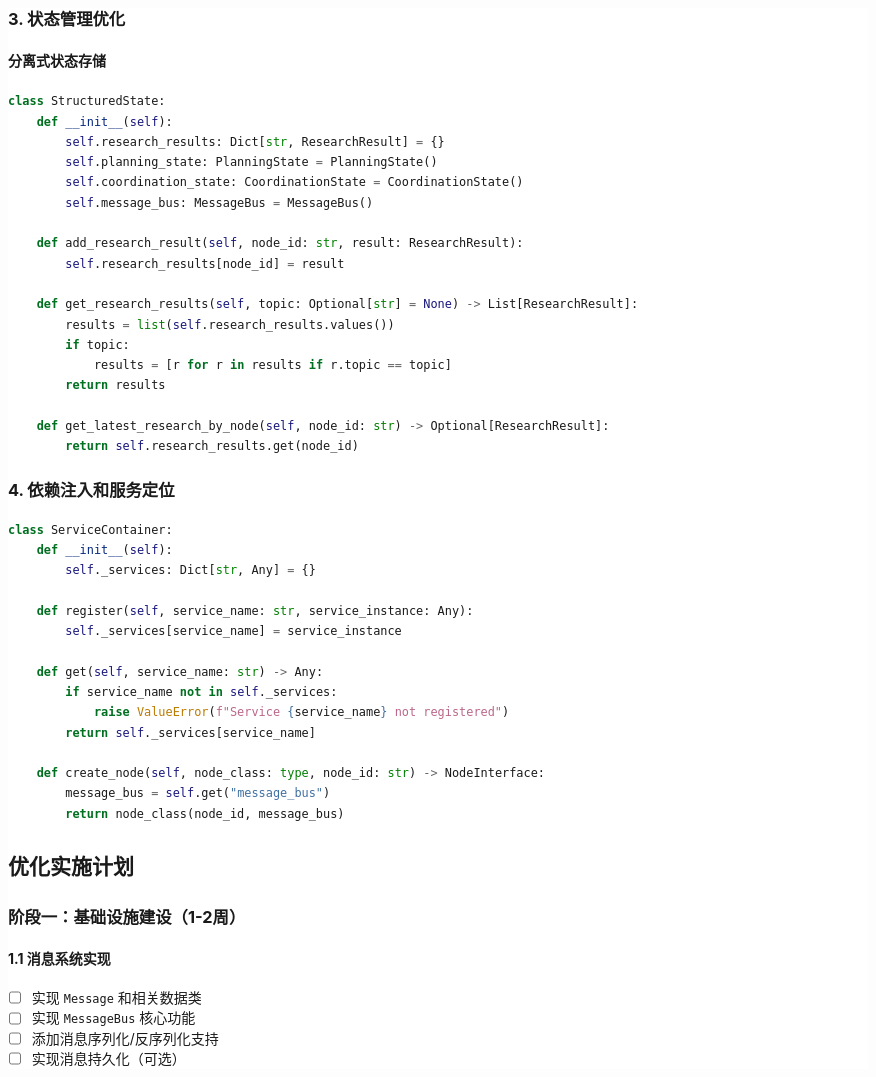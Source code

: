 ### 3. 状态管理优化

#### 分离式状态存储
```python
class StructuredState:
    def __init__(self):
        self.research_results: Dict[str, ResearchResult] = {}
        self.planning_state: PlanningState = PlanningState()
        self.coordination_state: CoordinationState = CoordinationState()
        self.message_bus: MessageBus = MessageBus()
        
    def add_research_result(self, node_id: str, result: ResearchResult):
        self.research_results[node_id] = result
        
    def get_research_results(self, topic: Optional[str] = None) -> List[ResearchResult]:
        results = list(self.research_results.values())
        if topic:
            results = [r for r in results if r.topic == topic]
        return results
        
    def get_latest_research_by_node(self, node_id: str) -> Optional[ResearchResult]:
        return self.research_results.get(node_id)
```

### 4. 依赖注入和服务定位

```python
class ServiceContainer:
    def __init__(self):
        self._services: Dict[str, Any] = {}
        
    def register(self, service_name: str, service_instance: Any):
        self._services[service_name] = service_instance
        
    def get(self, service_name: str) -> Any:
        if service_name not in self._services:
            raise ValueError(f"Service {service_name} not registered")
        return self._services[service_name]
        
    def create_node(self, node_class: type, node_id: str) -> NodeInterface:
        message_bus = self.get("message_bus")
        return node_class(node_id, message_bus)
```

## 优化实施计划

### 阶段一：基础设施建设（1-2周）

#### 1.1 消息系统实现
- [ ] 实现 `Message` 和相关数据类
- [ ] 实现 `MessageBus` 核心功能
- [ ] 添加消息序列化/反序列化支持
- [ ] 实现消息持久化（可选）
